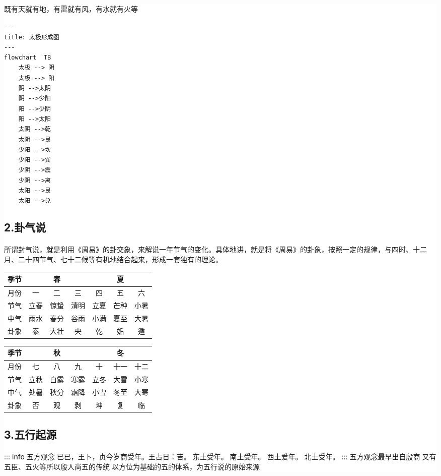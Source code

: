 既有天就有地，有雷就有风，有水就有火等

```mermaid
---
title: 太极形成图
---  
flowchart  TB
    太极 --> 阴
    太极 --> 阳
    阴 -->太阴
    阴 -->少阳
    阳 -->少阴
    阳 -->太阳
    太阴 -->乾
    太阴 -->艮
    少阳 -->坎
    少阳 -->巽
    少阴 -->震
    少阴 -->离
    太阳 -->艮
    太阳 -->兑
```

## 2.卦气说

所谓封气说，就是利用《周易》的卦交象，来解说一年节气的变化。具体地讲，就是将《周易》的卦象，按照一定的规律，与四时、十二月、二十四节气、七十二候等有机地结合起来，形成一套独有的理论。

| 季节  |     | 春   |     |     | 夏   |     |
|:---:|:---:|:---:|:---:|:---:|:---:|:---:|
| 月份  | 一   | 二   | 三   | 四   | 五   | 六   |
| 节气  | 立春  | 惊蛰  | 清明  | 立夏  | 芒种  | 小暑  |
| 中气  | 雨水  | 春分  | 谷雨  | 小满  | 夏至  | 大暑  |
| 卦象  | 泰   | 大壮  | 央   | 乾   | 姤   | 遁   |



| 季节  |     | 秋   |     |     | 冬   |     |
|:---:|:---:|:---:|:---:|:---:|:---:|:---:|
| 月份  | 七   | 八   | 九   | 十   | 十一  | 十二  |
| 节气  | 立秋  | 白露  | 寒露  | 立冬  | 大雪  | 小寒  |
| 中气  | 处暑  | 秋分  | 霜降  | 小雪  | 冬至  | 大寒  |
| 卦象  | 否   | 观   | 剥   | 坤   | 复   | 临   |



## 3.五行起源

::: info 五方观念
已已，王卜，贞今岁商受年。王占日：吉。
东土受年。
南土受年。
西土爱年。
北土受年。
:::
五方观念最早出自殷商
又有五臣、五火等所以殷人尚五的传统
以方位为基础的五的体系，为五行说的原始来源

